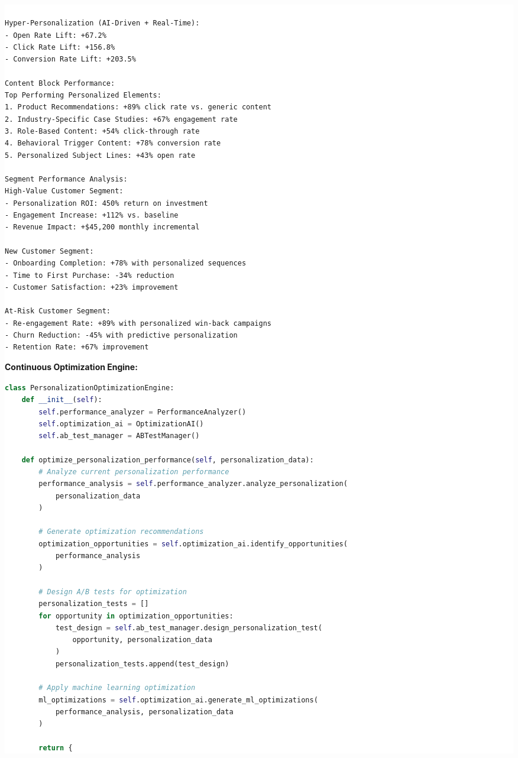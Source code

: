```

Hyper-Personalization (AI-Driven + Real-Time):
- Open Rate Lift: +67.2%
- Click Rate Lift: +156.8%
- Conversion Rate Lift: +203.5%

Content Block Performance:
Top Performing Personalized Elements:
1. Product Recommendations: +89% click rate vs. generic content
2. Industry-Specific Case Studies: +67% engagement rate
3. Role-Based Content: +54% click-through rate
4. Behavioral Trigger Content: +78% conversion rate
5. Personalized Subject Lines: +43% open rate

Segment Performance Analysis:
High-Value Customer Segment:
- Personalization ROI: 450% return on investment
- Engagement Increase: +112% vs. baseline
- Revenue Impact: +$45,200 monthly incremental

New Customer Segment:
- Onboarding Completion: +78% with personalized sequences
- Time to First Purchase: -34% reduction
- Customer Satisfaction: +23% improvement

At-Risk Customer Segment:
- Re-engagement Rate: +89% with personalized win-back campaigns
- Churn Reduction: -45% with predictive personalization
- Retention Rate: +67% improvement
```

**Continuous Optimization Engine:**
```python
class PersonalizationOptimizationEngine:
    def __init__(self):
        self.performance_analyzer = PerformanceAnalyzer()
        self.optimization_ai = OptimizationAI()
        self.ab_test_manager = ABTestManager()
        
    def optimize_personalization_performance(self, personalization_data):
        # Analyze current personalization performance
        performance_analysis = self.performance_analyzer.analyze_personalization(
            personalization_data
        )
        
        # Generate optimization recommendations
        optimization_opportunities = self.optimization_ai.identify_opportunities(
            performance_analysis
        )
        
        # Design A/B tests for optimization
        personalization_tests = []
        for opportunity in optimization_opportunities:
            test_design = self.ab_test_manager.design_personalization_test(
                opportunity, personalization_data
            )
            personalization_tests.append(test_design)
        
        # Apply machine learning optimization
        ml_optimizations = self.optimization_ai.generate_ml_optimizations(
            performance_analysis, personalization_data
        )
        
        return {
```